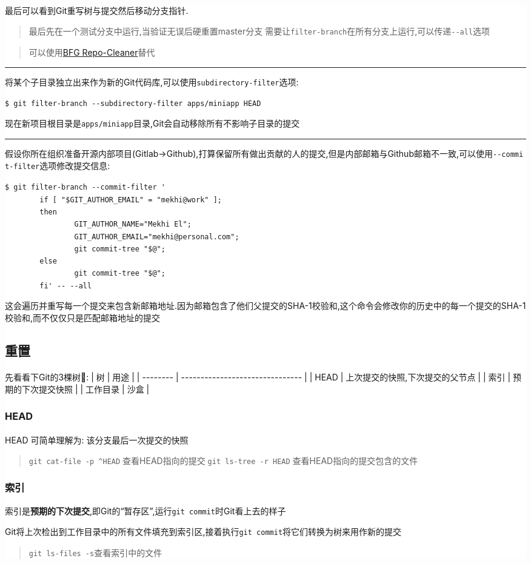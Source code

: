 最后可以看到Git重写树与提交然后移动分支指针.
> 最后先在一个测试分支中运行,当验证无误后硬重置master分支
> 需要让`filter-branch`在所有分支上运行,可以传递`--all`选项

> 可以使用[BFG Repo-Cleaner](https://rtyley.github.io/bfg-repo-cleaner/)替代

---

将某个子目录独立出来作为新的Git代码库,可以使用`subdirectory-filter`选项:
```shell
$ git filter-branch --subdirectory-filter apps/miniapp HEAD
```
现在新项目根目录是`apps/miniapp`目录,Git会自动移除所有不影响子目录的提交

---

假设你所在组织准备开源内部项目(Gitlab->Github),打算保留所有做出贡献的人的提交,但是内部邮箱与Github邮箱不一致,可以使用`--commit-filter`选项修改提交信息:
```shell
$ git filter-branch --commit-filter '
        if [ "$GIT_AUTHOR_EMAIL" = "mekhi@work" ];
        then
                GIT_AUTHOR_NAME="Mekhi El";
                GIT_AUTHOR_EMAIL="mekhi@personal.com";
                git commit-tree "$@";
        else
                git commit-tree "$@";
        fi' -- --all
```
这会遍历并重写每一个提交来包含新邮箱地址.因为邮箱包含了他们父提交的SHA-1校验和,这个命令会修改你的历史中的每一个提交的SHA-1校验和,而不仅仅只是匹配邮箱地址的提交

## 重置

先看看下Git的3棵树🌲:
| 树       | 用途                            |
| -------- | ------------------------------- |
| HEAD     | 上次提交的快照,下次提交的父节点 |
| 索引     | 预期的下次提交快照              |
| 工作目录 | 沙盒                            |

### HEAD

HEAD 可简单理解为: 该分支最后一次提交的快照

> `git cat-file -p ^HEAD` 查看HEAD指向的提交
> `git ls-tree -r HEAD` 查看HEAD指向的提交包含的文件

### 索引

索引是**预期的下次提交**,即Git的“暂存区”,运行`git commit`时Git看上去的样子

Git将上次检出到工作目录中的所有文件填充到索引区,接着执行`git commit`将它们转换为树来用作新的提交

> `git ls-files -s`查看索引中的文件
